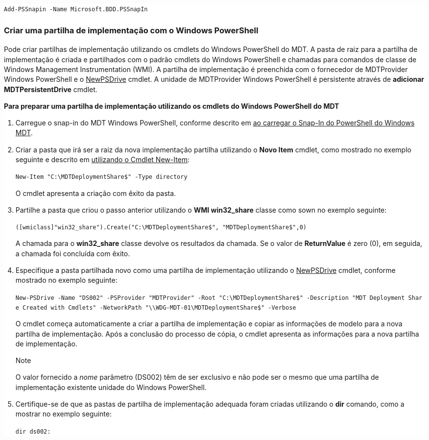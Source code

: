 ```  
Add-PSSnapin -Name Microsoft.BDD.PSSnapIn  
```  

###  <a name="CreateDeployShare"></a> Criar uma partilha de implementação com o Windows PowerShell  
 Pode criar partilhas de implementação utilizando os cmdlets do Windows PowerShell do MDT. A pasta de raiz para a partilha de implementação é criada e partilhados com o padrão cmdlets do Windows PowerShell e chamadas para comandos de classe de Windows Management Instrumentation (WMI). A partilha de implementação é preenchida com o fornecedor de MDTProvider Windows PowerShell e o [NewPSDrive](http://technet.microsoft.com/library/dd315340.aspx) cmdlet. A unidade de MDTProvider Windows PowerShell é persistente através de **adicionar MDTPersistentDrive** cmdlet.  

 **Para preparar uma partilha de implementação utilizando os cmdlets do Windows PowerShell do MDT**  

1.  Carregue o snap-in do MDT Windows PowerShell, conforme descrito em [ao carregar o Snap-In do PowerShell do Windows MDT](#LoadMDTSnapIn).  

2.  Criar a pasta que irá ser a raiz da nova implementação partilha utilizando o **Novo Item** cmdlet, como mostrado no exemplo seguinte e descrito em [utilizando o Cmdlet New-Item](http://technet.microsoft.com/library/ee176914.aspx):  

    ```  
    New-Item "C:\MDTDeploymentShare$" -Type directory  
    ```  

     O cmdlet apresenta a criação com êxito da pasta.  

3.  Partilhe a pasta que criou o passo anterior utilizando o **WMI win32_share** classe como sown no exemplo seguinte:  

    ```  
    ([wmiclass]"win32_share").Create("C:\MDTDeploymentShare$", "MDTDeploymentShare$",0)  
    ```  

     A chamada para o **win32_share** classe devolve os resultados da chamada. Se o valor de **ReturnValue** é zero (0), em seguida, a chamada foi concluída com êxito.  

4.  Especifique a pasta partilhada novo como uma partilha de implementação utilizando o [NewPSDrive](http://technet.microsoft.com/library/dd315340.aspx) cmdlet, conforme mostrado no exemplo seguinte:  

    ```  
    New-PSDrive -Name "DS002" -PSProvider "MDTProvider" -Root "C:\MDTDeploymentShare$" -Description "MDT Deployment Share Created with Cmdlets" -NetworkPath "\\WDG-MDT-01\MDTDeploymentShare$" -Verbose  
    ```  

     O cmdlet começa automaticamente a criar a partilha de implementação e copiar as informações de modelo para a nova partilha de implementação. Após a conclusão do processo de cópia, o cmdlet apresenta as informações para a nova partilha de implementação.  

    > [!NOTE]
    >  O valor fornecido a *nome* parâmetro (DS002) têm de ser exclusivo e não pode ser o mesmo que uma partilha de implementação existente unidade do Windows PowerShell.  

5.  Certifique-se de que as pastas de partilha de implementação adequada foram criadas utilizando o **dir** comando, como a mostrar no exemplo seguinte:  

    ```  
    dir ds002:  
    ```  
